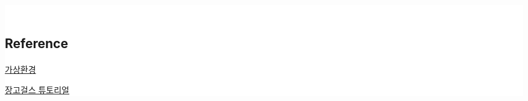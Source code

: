 ​    

## Reference

[가상환경](https://medium.com/@psychet_learn/python-%EA%B0%80%EC%83%81%ED%99%98%EA%B2%BD-a87fc6e4d12b)

[장고걸스 튜토리얼](https://tutorial.djangogirls.org/ko/)

